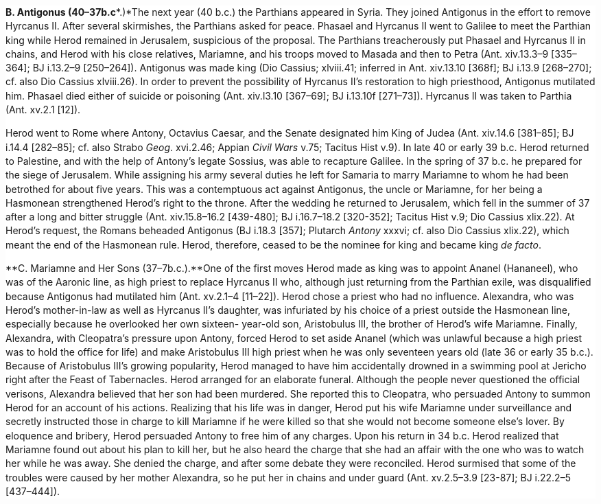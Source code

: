 **B. Antigonus (40–37b.c***.)*The next year (40 b.c.) the Parthians
appeared in Syria. They joined Antigonus in the effort to remove
Hyrcanus II. After several skirmishes, the Parthians asked for peace.
Phasael and Hyrcanus II went to Galilee to meet the Parthian king while
Herod remained in Jerusalem, suspicious of the proposal. The Parthians
treacherously put Phasael and Hyrcanus II in chains, and Herod with his
close relatives, Mariamne, and his troops moved to Masada and then to
Petra (Ant. xiv.13.3–9 [335–364]; BJ i.13.2–9 [250–264]). Antigonus was
made king (Dio Cassius; xlviii.41; inferred in Ant. xiv.13.10 [368f]; BJ
i.13.9 [268–270]; cf. also Dio Cassius xlviii.26). In order to prevent
the possibility of Hyrcanus II’s restoration to high priesthood,
Antigonus mutilated him. Phasael died either of suicide or poisoning
(Ant. xiv.l3.10 [367–69]; BJ i.13.10f [271–73]). Hyrcanus II was taken
to Parthia (Ant. xv.2.1 [12]).

Herod went to Rome where Antony, Octavius Caesar, and the Senate
designated him King of Judea (Ant. xiv.14.6 [381–85]; BJ i.14.4
[282–85]; cf. also Strabo *Geog*. xvi.2.46; Appian *Civil Wars* v.75;
Tacitus Hist v.9). In late 40 or early 39 b.c. Herod returned to
Palestine, and with the help of Antony’s legate Sossius, was able to
recapture Galilee. In the spring of 37 b.c. he prepared for the siege of
Jerusalem. While assigning his army several duties he left for Samaria
to marry Mariamne to whom he had been betrothed for about five years.
This was a contemptuous act against Antigonus, the uncle or Mariamne,
for her being a Hasmonean strengthened Herod’s right to the throne.
After the wedding he returned to Jerusalem, which fell in the summer of
37 after a long and bitter struggle (Ant. xiv.15.8–16.2 [439-480]; BJ
i.16.7–18.2 [320-352]; Tacitus Hist v.9; Dio Cassius xlix.22). At
Herod’s request, the Romans beheaded Antigonus (BJ i.18.3 [357];
Plutarch *Antony* xxxvi; cf. also Dio Cassius xlix.22), which meant the
end of the Hasmonean rule. Herod, therefore, ceased to be the nominee
for king and became king *de facto*.

**C. Mariamne and Her Sons (37–7b.c.).**One of the first moves Herod
made as king was to appoint Ananel (Hananeel), who was of the Aaronic
line, as high priest to replace Hyrcanus II who, although just returning
from the Parthian exile, was disqualified because Antigonus had
mutilated him (Ant. xv.2.1–4 [11–22]). Herod chose a priest who had no
influence. Alexandra, who was Herod’s mother-in-law as well as Hyrcanus
II’s daughter, was infuriated by his choice of a priest outside the
Hasmonean line, especially because he overlooked her own sixteen-
year-old son, Aristobulus III, the brother of Herod’s wife Mariamne.
Finally, Alexandra, with Cleopatra’s pressure upon Antony, forced Herod
to set aside Ananel (which was unlawful because a high priest was to
hold the office for life) and make Aristobulus III high priest when he
was only seventeen years old (late 36 or early 35 b.c.). Because of
Aristobulus III’s growing popularity, Herod managed to have him
accidentally drowned in a swimming pool at Jericho right after the Feast
of Tabernacles. Herod arranged for an elaborate funeral. Although the
people never questioned the official verisons, Alexandra believed that
her son had been murdered. She reported this to Cleopatra, who persuaded
Antony to summon Herod for an account of his actions. Realizing that his
life was in danger, Herod put his wife Mariamne under surveillance and
secretly instructed those in charge to kill Mariamne if he were killed
so that she would not become someone else’s lover. By eloquence and
bribery, Herod persuaded Antony to free him of any charges. Upon his
return in 34 b.c. Herod realized that Mariamne found out about his plan
to kill her, but he also heard the charge that she had an affair with
the one who was to watch her while he was away. She denied the charge,
and after some debate they were reconciled. Herod surmised that some of
the troubles were caused by her mother Alexandra, so he put her in
chains and under guard (Ant. xv.2.5–3.9 [23-87]; BJ i.22.2–5 [437–444]).
